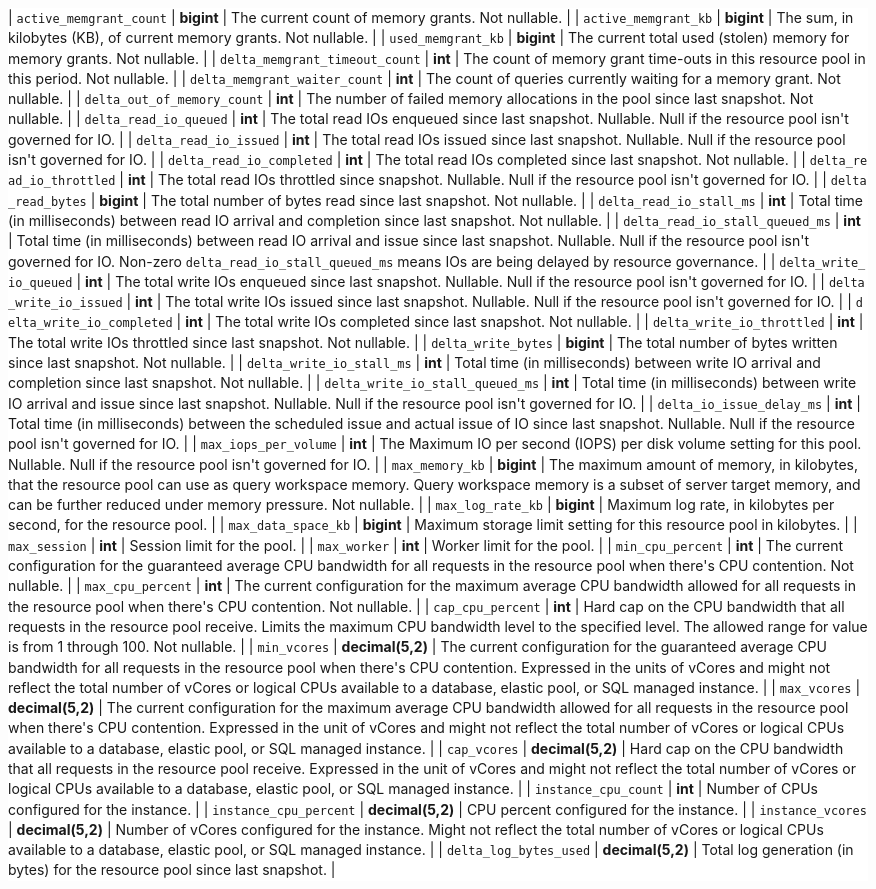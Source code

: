 | `active_memgrant_count` | **bigint** | The current count of memory grants. Not nullable. |
| `active_memgrant_kb` | **bigint** | The sum, in kilobytes (KB), of current memory grants. Not nullable. |
| `used_memgrant_kb` | **bigint** | The current total used (stolen) memory for memory grants. Not nullable. |
| `delta_memgrant_timeout_count` | **int** | The count of memory grant time-outs in this resource pool in this period. Not nullable. |
| `delta_memgrant_waiter_count` | **int** | The count of queries currently waiting for a memory grant. Not nullable. |
| `delta_out_of_memory_count` | **int** | The number of failed memory allocations in the pool since last snapshot. Not nullable. |
| `delta_read_io_queued` | **int** | The total read IOs enqueued since last snapshot. Nullable. Null if the resource pool isn't governed for IO. |
| `delta_read_io_issued` | **int** | The total read IOs issued since last snapshot. Nullable. Null if the resource pool isn't governed for IO. |
| `delta_read_io_completed` | **int** | The total read IOs completed since last snapshot. Not nullable. |
| `delta_read_io_throttled` | **int** | The total read IOs throttled since snapshot. Nullable. Null if the resource pool isn't governed for IO. |
| `delta_read_bytes` | **bigint** | The total number of bytes read since last snapshot. Not nullable. |
| `delta_read_io_stall_ms` | **int** | Total time (in milliseconds) between read IO arrival and completion since last snapshot. Not nullable. |
| `delta_read_io_stall_queued_ms` | **int** | Total time (in milliseconds) between read IO arrival and issue since last snapshot. Nullable. Null if the resource pool isn't governed for IO. Non-zero `delta_read_io_stall_queued_ms` means IOs are being delayed by resource governance. |
| `delta_write_io_queued` | **int** | The total write IOs enqueued since last snapshot. Nullable. Null if the resource pool isn't governed for IO. |
| `delta_write_io_issued` | **int** | The total write IOs issued since last snapshot. Nullable. Null if the resource pool isn't governed for IO. |
| `delta_write_io_completed` | **int** | The total write IOs completed since last snapshot. Not nullable. |
| `delta_write_io_throttled` | **int** | The total write IOs throttled since last snapshot. Not nullable. |
| `delta_write_bytes` | **bigint** | The total number of bytes written since last snapshot. Not nullable. |
| `delta_write_io_stall_ms` | **int** | Total time (in milliseconds) between write IO arrival and completion since last snapshot. Not nullable. |
| `delta_write_io_stall_queued_ms` | **int** | Total time (in milliseconds) between write IO arrival and issue since last snapshot. Nullable. Null if the resource pool isn't governed for IO. |
| `delta_io_issue_delay_ms` | **int** | Total time (in milliseconds) between the scheduled issue and actual issue of IO since last snapshot. Nullable. Null if the resource pool isn't governed for IO. |
| `max_iops_per_volume` | **int** | The Maximum IO per second (IOPS) per disk volume setting for this pool. Nullable. Null if the resource pool isn't governed for IO. |
| `max_memory_kb` | **bigint** | The maximum amount of memory, in kilobytes, that the resource pool can use as query workspace memory. Query workspace memory is a subset of server target memory, and can be further reduced under memory pressure. Not nullable. |
| `max_log_rate_kb` | **bigint** | Maximum log rate, in kilobytes per second, for the resource pool. |
| `max_data_space_kb` | **bigint** | Maximum storage limit setting for this resource pool in kilobytes. |
| `max_session` | **int** | Session limit for the pool. |
| `max_worker` | **int** | Worker limit for the pool. |
| `min_cpu_percent` | **int** | The current configuration for the guaranteed average CPU bandwidth for all requests in the resource pool when there's CPU contention. Not nullable. |
| `max_cpu_percent` | **int** | The current configuration for the maximum average CPU bandwidth allowed for all requests in the resource pool when there's CPU contention. Not nullable. |
| `cap_cpu_percent` | **int** | Hard cap on the CPU bandwidth that all requests in the resource pool receive. Limits the maximum CPU bandwidth level to the specified level. The allowed range for value is from 1 through 100. Not nullable. |
| `min_vcores` | **decimal(5,2)** | The current configuration for the guaranteed average CPU bandwidth for all requests in the resource pool when there's CPU contention. Expressed in the units of vCores and might not reflect the total number of vCores or logical CPUs available to a database, elastic pool, or SQL managed instance. |
| `max_vcores` | **decimal(5,2)** | The current configuration for the maximum average CPU bandwidth allowed for all requests in the resource pool when there's CPU contention. Expressed in the unit of vCores and might not reflect the total number of vCores or logical CPUs available to a database, elastic pool, or SQL managed instance. |
| `cap_vcores` | **decimal(5,2)** | Hard cap on the CPU bandwidth that all requests in the resource pool receive. Expressed in the unit of vCores and might not reflect the total number of vCores or logical CPUs available to a database, elastic pool, or SQL managed instance. |
| `instance_cpu_count` | **int** | Number of CPUs configured for the instance. |
| `instance_cpu_percent` | **decimal(5,2)** | CPU percent configured for the instance. |
| `instance_vcores` | **decimal(5,2)** | Number of vCores configured for the instance. Might not reflect the total number of vCores or logical CPUs available to a database, elastic pool, or SQL managed instance. |
| `delta_log_bytes_used` | **decimal(5,2)** | Total log generation (in bytes) for the resource pool since last snapshot. |